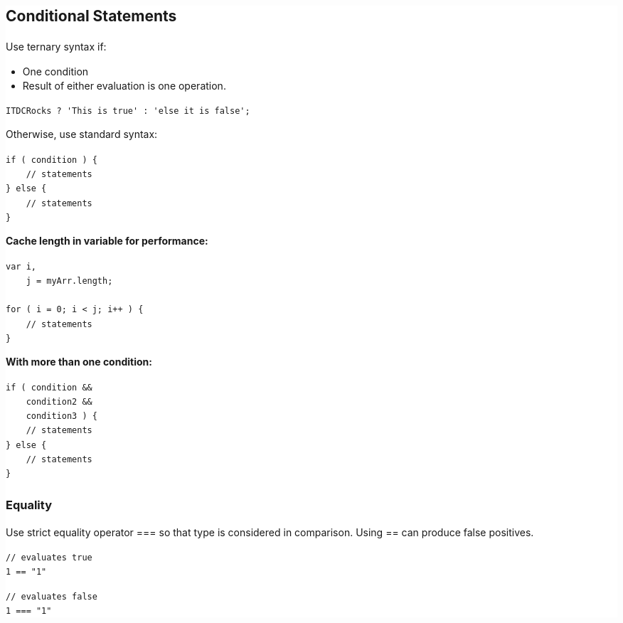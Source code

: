 <a name="conditional-statements"></a>
## Conditional Statements

Use ternary syntax if:

- One condition
- Result of either evaluation is one operation.

```
ITDCRocks ? 'This is true' : 'else it is false';
```

Otherwise, use standard syntax:

```
if ( condition ) {
	// statements
} else {
	// statements
}
```

**Cache length in variable for performance:**

```
var i,
    j = myArr.length;

for ( i = 0; i < j; i++ ) {
    // statements
}
```

**With more than one condition:**

```
if ( condition &&
	condition2 &&
	condition3 ) {
    // statements
} else {
    // statements
}
```

### Equality

Use strict equality operator === so that type is considered in comparison. Using == can produce false positives.


```
// evaluates true
1 == "1"
```

```
// evaluates false
1 === "1"
```
